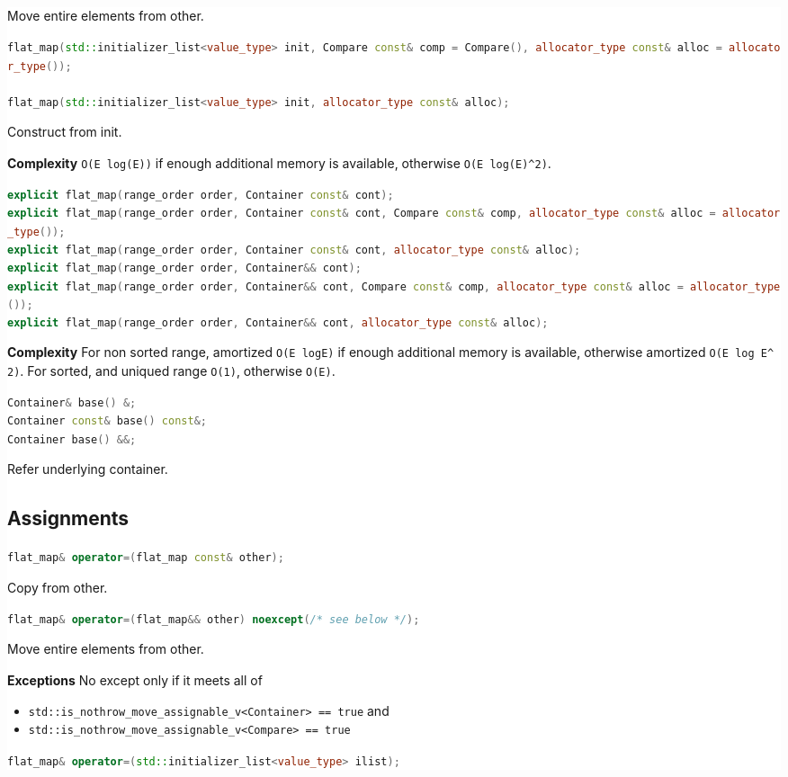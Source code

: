 Move entire elements from other.

```cpp
flat_map(std::initializer_list<value_type> init, Compare const& comp = Compare(), allocator_type const& alloc = allocator_type());

flat_map(std::initializer_list<value_type> init, allocator_type const& alloc);
```

Construct from init.

**Complexity**
`O(E log(E))` if enough additional memory is available, otherwise `O(E log(E)^2)`.


```cpp
explicit flat_map(range_order order, Container const& cont);
explicit flat_map(range_order order, Container const& cont, Compare const& comp, allocator_type const& alloc = allocator_type());
explicit flat_map(range_order order, Container const& cont, allocator_type const& alloc);
explicit flat_map(range_order order, Container&& cont);
explicit flat_map(range_order order, Container&& cont, Compare const& comp, allocator_type const& alloc = allocator_type());
explicit flat_map(range_order order, Container&& cont, allocator_type const& alloc);
```

**Complexity**
For non sorted range, amortized `O(E logE)` if enough additional memory is available, otherwise amortized `O(E log E^2)`.
For sorted, and uniqued range `O(1)`, otherwise `O(E)`.

```cpp
Container& base() &;
Container const& base() const&;
Container base() &&;
```

Refer underlying container.

## Assignments

```cpp
flat_map& operator=(flat_map const& other);
```

Copy from other.

```cpp
flat_map& operator=(flat_map&& other) noexcept(/* see below */);
```

Move entire elements from other.

**Exceptions**
No except only if it meets all of
- `std::is_nothrow_move_assignable_v<Container> == true` and
- `std::is_nothrow_move_assignable_v<Compare> == true`

```cpp
flat_map& operator=(std::initializer_list<value_type> ilist);
```
